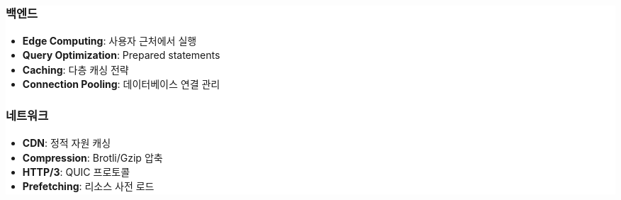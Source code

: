 ### 백엔드
- **Edge Computing**: 사용자 근처에서 실행
- **Query Optimization**: Prepared statements
- **Caching**: 다층 캐싱 전략
- **Connection Pooling**: 데이터베이스 연결 관리

### 네트워크
- **CDN**: 정적 자원 캐싱
- **Compression**: Brotli/Gzip 압축
- **HTTP/3**: QUIC 프로토콜
- **Prefetching**: 리소스 사전 로드